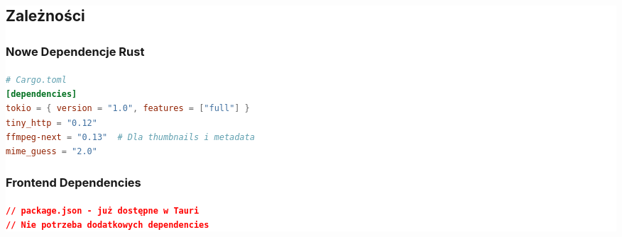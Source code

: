 ## Zależności

### Nowe Dependencje Rust
```toml
# Cargo.toml
[dependencies]
tokio = { version = "1.0", features = ["full"] }
tiny_http = "0.12"
ffmpeg-next = "0.13"  # Dla thumbnails i metadata
mime_guess = "2.0"
```

### Frontend Dependencies
```json
// package.json - już dostępne w Tauri
// Nie potrzeba dodatkowych dependencies
``` 